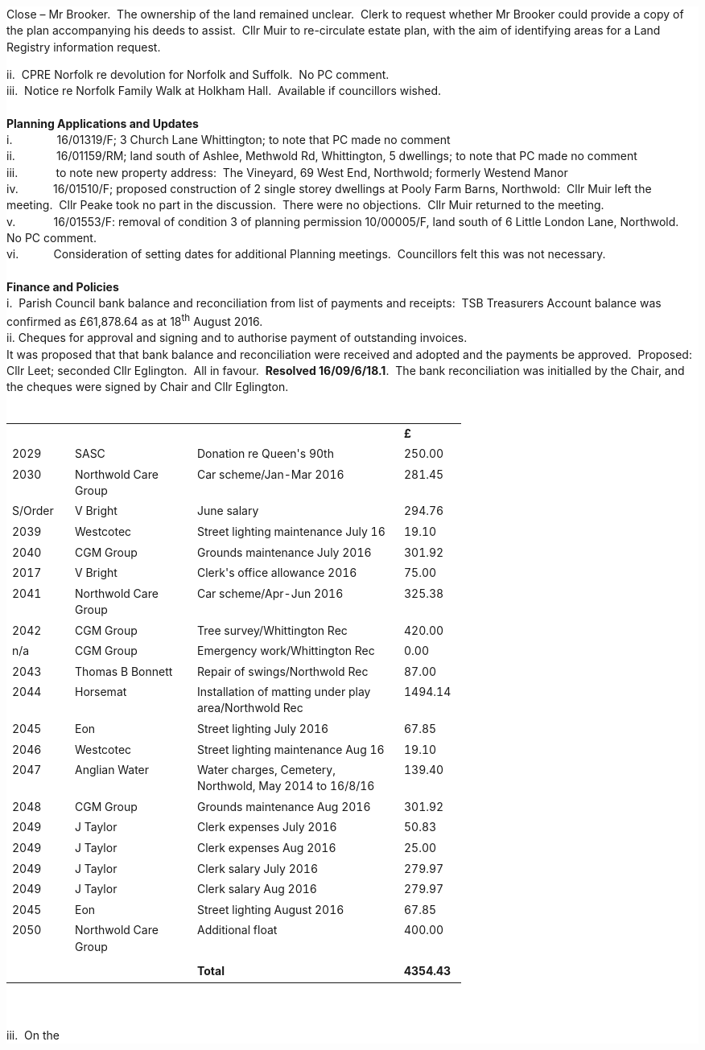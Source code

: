 Close – Mr Brooker.&nbsp; The ownership of the land remained unclear.&nbsp; Clerk to request whether Mr Brooker could provide a copy of the plan accompanying his deeds to assist.&nbsp; Cllr Muir to re-circulate estate plan, with the aim of identifying areas for a Land Registry information request.<div></div>ii.&nbsp; CPRE Norfolk re devolution for Norfolk and Suffolk.&nbsp; No PC comment.<div></div>iii.&nbsp; Notice re Norfolk Family Walk at Holkham Hall.&nbsp; Available if councillors wished.<div></div>&nbsp;<div></div><strong>Planning Applications and Updates</strong><div></div>i.&nbsp;&nbsp;&nbsp;&nbsp;&nbsp;&nbsp;&nbsp;&nbsp;&nbsp;&nbsp;&nbsp;&nbsp;&nbsp; 16/01319/F; 3 Church Lane Whittington; to note that PC made no comment<div></div>ii.&nbsp;&nbsp;&nbsp;&nbsp;&nbsp;&nbsp;&nbsp;&nbsp;&nbsp;&nbsp;&nbsp;&nbsp; 16/01159/RM; land south of Ashlee, Methwold Rd, Whittington, 5 dwellings; to note that PC made no comment<div></div>iii.&nbsp;&nbsp;&nbsp;&nbsp;&nbsp;&nbsp;&nbsp;&nbsp;&nbsp;&nbsp;&nbsp; to note new property address:&nbsp; The Vineyard, 69 West End, Northwold; formerly Westend Manor<div></div>iv.&nbsp;&nbsp;&nbsp;&nbsp;&nbsp;&nbsp;&nbsp;&nbsp;&nbsp;&nbsp; 16/01510/F; proposed construction of 2 single storey dwellings at Pooly Farm Barns, Northwold:&nbsp; Cllr Muir left the meeting.&nbsp; Cllr Peake took no part in the discussion.&nbsp; There were no objections.&nbsp; Cllr Muir returned to the meeting.<div></div>v.&nbsp;&nbsp;&nbsp;&nbsp;&nbsp;&nbsp;&nbsp;&nbsp;&nbsp;&nbsp;&nbsp; 16/01553/F: removal of condition 3 of planning permission 10/00005/F, land south of 6 Little London Lane, Northwold.&nbsp; No PC comment.<div></div>vi.&nbsp;&nbsp;&nbsp;&nbsp;&nbsp;&nbsp;&nbsp;&nbsp;&nbsp;&nbsp; Consideration of setting dates for additional Planning meetings.&nbsp; Councillors felt this was not necessary.<div></div>&nbsp;<div></div><strong>Finance and Policies</strong><div></div>i.&nbsp; Parish Council bank balance and reconciliation from list of payments and receipts:&nbsp; TSB Treasurers Account balance was confirmed as £61,878.64 as at 18<sup>th</sup> August 2016.<div></div>ii. Cheques for approval and signing and to authorise payment of outstanding invoices.<div></div>It was proposed that that bank balance and reconciliation were received and adopted and the payments be approved.&nbsp; Proposed:&nbsp; Cllr Leet; seconded Cllr Eglington.&nbsp; All in favour.&nbsp; <strong>Resolved 16/09/6/18.1</strong>.&nbsp; The bank reconciliation was initialled by the Chair, and the cheques were signed by Chair and Cllr Eglington.<div></div>&nbsp;<table width="508"><tbody><tr><td width="64"></td><td width="138"></td><td width="243"></td><td width="64"><strong>£</strong></td></tr><tr><td width="64">2029</td><td width="138">SASC</td><td width="243">Donation re Queen's 90th</td><td width="64">250.00</td></tr><tr><td width="64">2030</td><td width="138">Northwold Care Group</td><td width="243">Car scheme/Jan-Mar 2016</td><td width="64">281.45</td></tr><tr><td width="64">S/Order</td><td width="138">V Bright</td><td width="243">June salary</td><td width="64">294.76</td></tr><tr><td width="64">2039</td><td width="138">Westcotec</td><td width="243">Street lighting maintenance July 16</td><td width="64">19.10</td></tr><tr><td width="64">2040</td><td width="138">CGM Group</td><td width="243">Grounds maintenance July 2016</td><td width="64">301.92</td></tr><tr><td width="64">2017</td><td width="138">V Bright</td><td width="243">Clerk's office allowance 2016</td><td width="64">75.00</td></tr><tr><td width="64">2041</td><td width="138">Northwold Care Group</td><td width="243">Car scheme/Apr-Jun 2016</td><td width="64">325.38</td></tr><tr><td width="64">2042</td><td width="138">CGM Group</td><td width="243">Tree survey/Whittington Rec</td><td width="64">420.00</td></tr><tr><td width="64">n/a</td><td width="138">CGM Group</td><td width="243">Emergency work/Whittington Rec</td><td width="64">0.00</td></tr><tr><td width="64">2043</td><td width="138">Thomas B Bonnett</td><td width="243">Repair of swings/Northwold Rec</td><td width="64">87.00</td></tr><tr><td width="64">2044</td><td width="138">Horsemat</td><td width="243">Installation of matting under play area/Northwold Rec</td><td width="64">1494.14</td></tr><tr><td width="64">2045</td><td width="138">Eon</td><td width="243">Street lighting July 2016</td><td width="64">67.85</td></tr><tr><td width="64">2046</td><td width="138">Westcotec</td><td width="243">Street lighting maintenance Aug 16</td><td width="64">19.10</td></tr><tr><td width="64">2047</td><td width="138">Anglian Water</td><td width="243">Water charges, Cemetery, Northwold, May 2014 to 16/8/16</td><td width="64">139.40</td></tr><tr><td width="64">2048</td><td width="138">CGM Group</td><td width="243">Grounds maintenance Aug 2016</td><td width="64">301.92</td></tr><tr><td width="64">2049</td><td width="138">J Taylor</td><td width="243">Clerk expenses July 2016</td><td width="64">50.83</td></tr><tr><td width="64">2049</td><td width="138">J Taylor</td><td width="243">Clerk expenses Aug 2016</td><td width="64">25.00</td></tr><tr><td width="64">2049</td><td width="138">J Taylor</td><td width="243">Clerk salary July 2016</td><td width="64">279.97</td></tr><tr><td width="64">2049</td><td width="138">J Taylor</td><td width="243">Clerk salary Aug 2016</td><td width="64">279.97</td></tr><tr><td width="64">2045</td><td width="138">Eon</td><td width="243">Street lighting August 2016</td><td width="64">67.85</td></tr><tr><td width="64">2050</td><td width="138">Northwold Care Group</td><td width="243">Additional float</td><td width="64">400.00</td></tr><tr><td width="64"></td><td width="138"></td><td width="243"></td><td width="64"></td></tr><tr><td width="64"></td><td width="138"></td><td width="243"><strong>Total</strong></td><td width="64"><strong>4354.43</strong></td></tr></tbody></table>&nbsp;<div></div>&nbsp;<div></div>iii.&nbsp; On the